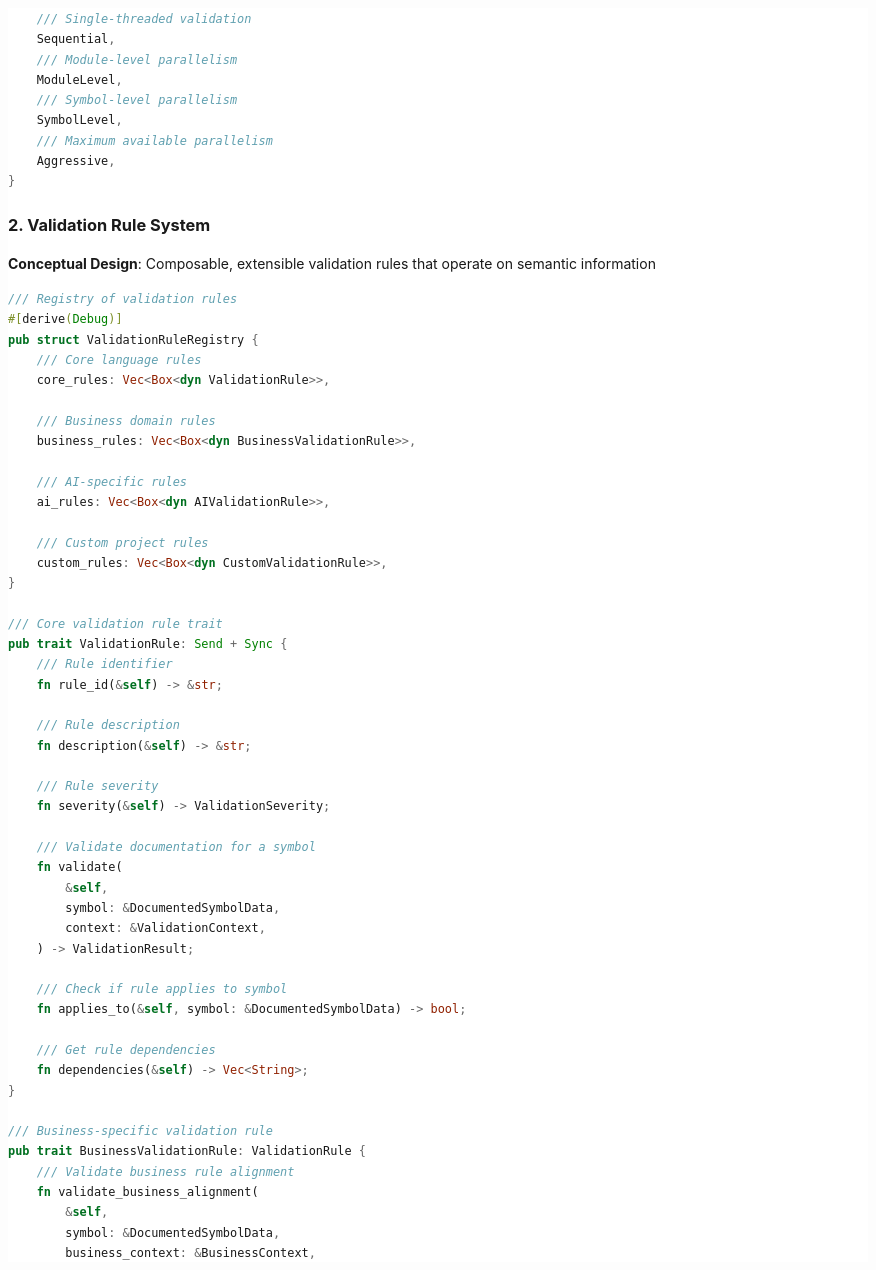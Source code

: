 ```rust
    /// Single-threaded validation
    Sequential,
    /// Module-level parallelism
    ModuleLevel,
    /// Symbol-level parallelism
    SymbolLevel,
    /// Maximum available parallelism
    Aggressive,
}
```

### 2. Validation Rule System

**Conceptual Design**: Composable, extensible validation rules that operate on semantic information

```rust
/// Registry of validation rules
#[derive(Debug)]
pub struct ValidationRuleRegistry {
    /// Core language rules
    core_rules: Vec<Box<dyn ValidationRule>>,
    
    /// Business domain rules
    business_rules: Vec<Box<dyn BusinessValidationRule>>,
    
    /// AI-specific rules
    ai_rules: Vec<Box<dyn AIValidationRule>>,
    
    /// Custom project rules
    custom_rules: Vec<Box<dyn CustomValidationRule>>,
}

/// Core validation rule trait
pub trait ValidationRule: Send + Sync {
    /// Rule identifier
    fn rule_id(&self) -> &str;
    
    /// Rule description
    fn description(&self) -> &str;
    
    /// Rule severity
    fn severity(&self) -> ValidationSeverity;
    
    /// Validate documentation for a symbol
    fn validate(
        &self,
        symbol: &DocumentedSymbolData,
        context: &ValidationContext,
    ) -> ValidationResult;
    
    /// Check if rule applies to symbol
    fn applies_to(&self, symbol: &DocumentedSymbolData) -> bool;
    
    /// Get rule dependencies
    fn dependencies(&self) -> Vec<String>;
}

/// Business-specific validation rule
pub trait BusinessValidationRule: ValidationRule {
    /// Validate business rule alignment
    fn validate_business_alignment(
        &self,
        symbol: &DocumentedSymbolData,
        business_context: &BusinessContext,
```